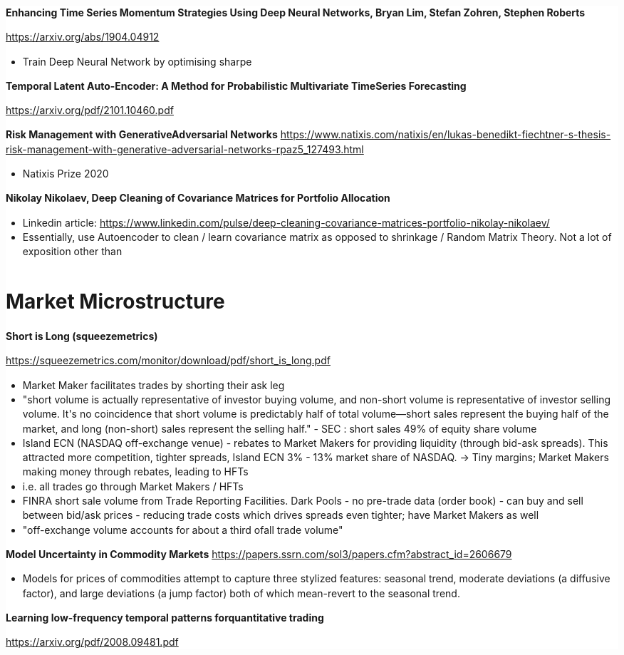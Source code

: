 

**Enhancing Time Series Momentum Strategies Using Deep Neural Networks, Bryan Lim, Stefan Zohren, Stephen Roberts**

https://arxiv.org/abs/1904.04912

+ Train Deep Neural Network by optimising sharpe

**Temporal Latent Auto-Encoder: A Method for Probabilistic Multivariate TimeSeries Forecasting**

https://arxiv.org/pdf/2101.10460.pdf

**Risk Management with GenerativeAdversarial Networks**
https://www.natixis.com/natixis/en/lukas-benedikt-fiechtner-s-thesis-risk-management-with-generative-adversarial-networks-rpaz5_127493.html
+ Natixis Prize 2020


**Nikolay Nikolaev, Deep Cleaning of Covariance Matrices for Portfolio Allocation**
+ Linkedin article: https://www.linkedin.com/pulse/deep-cleaning-covariance-matrices-portfolio-nikolay-nikolaev/
+ Essentially, use Autoencoder to clean / learn covariance matrix as opposed to shrinkage / Random Matrix Theory. Not a lot of exposition other than 


# Market Microstructure

**Short is Long (squeezemetrics)**

https://squeezemetrics.com/monitor/download/pdf/short_is_long.pdf

+ Market Maker facilitates trades by shorting their ask leg
+ "short volume is actually representative of investor buying volume, and non-short volume is representative of investor selling volume. It's no coincidence that short volume is predictably half of total volume―short sales represent the buying half of the market, and long (non-short) sales represent the selling half." - SEC :  short sales 49% of equity share volume
+ Island ECN (NASDAQ off-exchange venue) - rebates to Market Makers for providing liquidity (through bid-ask spreads). This attracted more competition, tighter spreads, Island ECN 3% - 13% market share of NASDAQ. -> Tiny margins; Market Makers making money through rebates, leading to HFTs
+ i.e. all trades go through Market Makers / HFTs
+ FINRA short sale volume from Trade Reporting Facilities. Dark Pools - no pre-trade data (order book) - can buy and sell between bid/ask prices - reducing trade costs which drives spreads even tighter; have Market Makers as well
+  "off-exchange volume accounts for about a third ofall trade volume"


**Model Uncertainty in Commodity Markets**
https://papers.ssrn.com/sol3/papers.cfm?abstract_id=2606679

+ Models for prices of commodities attempt to capture three stylized features: seasonal trend, moderate deviations (a diffusive factor), and large deviations (a jump factor) both of which mean-revert to the seasonal trend.

**Learning low-frequency temporal patterns forquantitative trading**

https://arxiv.org/pdf/2008.09481.pdf
